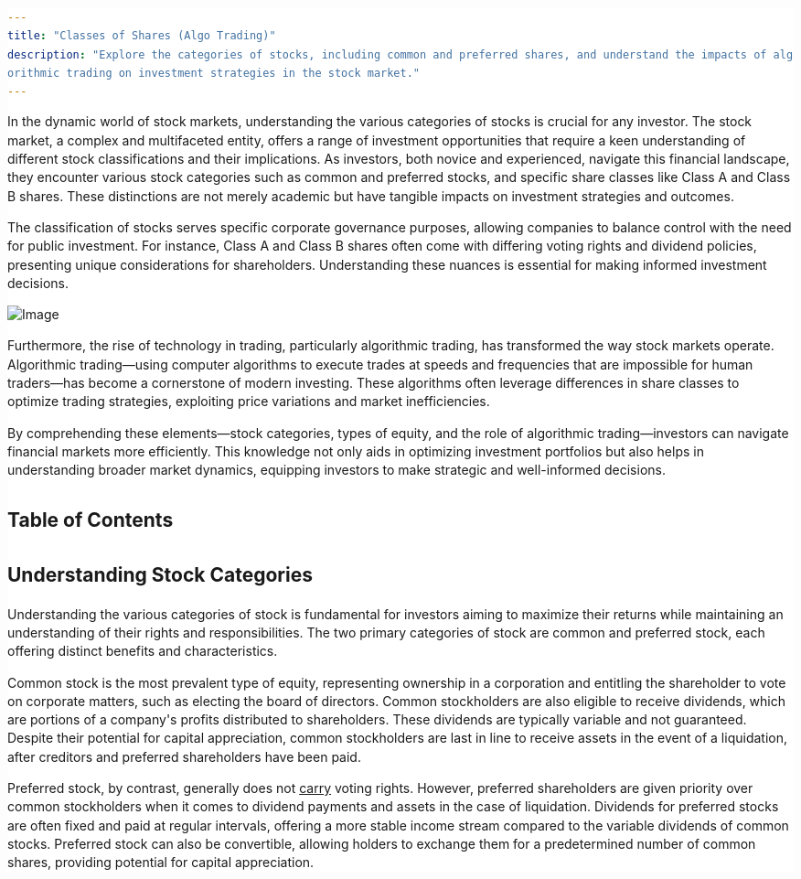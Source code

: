 ```yaml
---
title: "Classes of Shares (Algo Trading)"
description: "Explore the categories of stocks, including common and preferred shares, and understand the impacts of algorithmic trading on investment strategies in the stock market."
---
```


In the dynamic world of stock markets, understanding the various categories of stocks is crucial for any investor. The stock market, a complex and multifaceted entity, offers a range of investment opportunities that require a keen understanding of different stock classifications and their implications. As investors, both novice and experienced, navigate this financial landscape, they encounter various stock categories such as common and preferred stocks, and specific share classes like Class A and Class B shares. These distinctions are not merely academic but have tangible impacts on investment strategies and outcomes.

The classification of stocks serves specific corporate governance purposes, allowing companies to balance control with the need for public investment. For instance, Class A and Class B shares often come with differing voting rights and dividend policies, presenting unique considerations for shareholders. Understanding these nuances is essential for making informed investment decisions.

![Image](images/1.jpeg)

Furthermore, the rise of technology in trading, particularly algorithmic trading, has transformed the way stock markets operate. Algorithmic trading—using computer algorithms to execute trades at speeds and frequencies that are impossible for human traders—has become a cornerstone of modern investing. These algorithms often leverage differences in share classes to optimize trading strategies, exploiting price variations and market inefficiencies.

By comprehending these elements—stock categories, types of equity, and the role of algorithmic trading—investors can navigate financial markets more efficiently. This knowledge not only aids in optimizing investment portfolios but also helps in understanding broader market dynamics, equipping investors to make strategic and well-informed decisions.

## Table of Contents

## Understanding Stock Categories

Understanding the various categories of stock is fundamental for investors aiming to maximize their returns while maintaining an understanding of their rights and responsibilities. The two primary categories of stock are common and preferred stock, each offering distinct benefits and characteristics.

Common stock is the most prevalent type of equity, representing ownership in a corporation and entitling the shareholder to vote on corporate matters, such as electing the board of directors. Common stockholders are also eligible to receive dividends, which are portions of a company's profits distributed to shareholders. These dividends are typically variable and not guaranteed. Despite their potential for capital appreciation, common stockholders are last in line to receive assets in the event of a liquidation, after creditors and preferred shareholders have been paid.

Preferred stock, by contrast, generally does not [carry](/wiki/carry-trading) voting rights. However, preferred shareholders are given priority over common stockholders when it comes to dividend payments and assets in the case of liquidation. Dividends for preferred stocks are often fixed and paid at regular intervals, offering a more stable income stream compared to the variable dividends of common stocks. Preferred stock can also be convertible, allowing holders to exchange them for a predetermined number of common shares, providing potential for capital appreciation.
